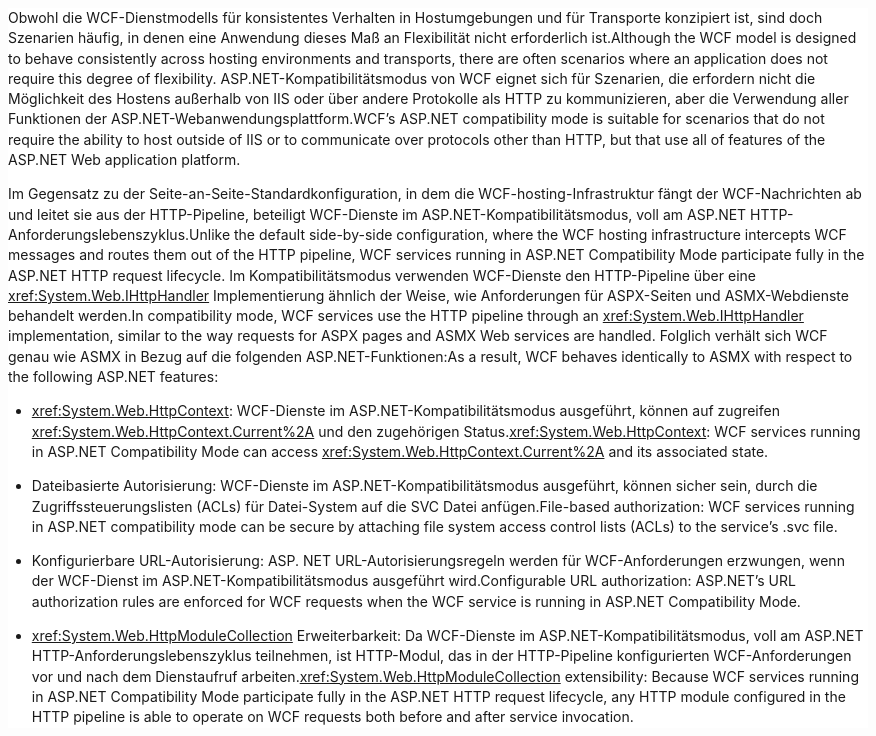 <span data-ttu-id="8088d-137">Obwohl die WCF-Dienstmodells für konsistentes Verhalten in Hostumgebungen und für Transporte konzipiert ist, sind doch Szenarien häufig, in denen eine Anwendung dieses Maß an Flexibilität nicht erforderlich ist.</span><span class="sxs-lookup"><span data-stu-id="8088d-137">Although the WCF model is designed to behave consistently across hosting environments and transports, there are often scenarios where an application does not require this degree of flexibility.</span></span> <span data-ttu-id="8088d-138">ASP.NET-Kompatibilitätsmodus von WCF eignet sich für Szenarien, die erfordern nicht die Möglichkeit des Hostens außerhalb von IIS oder über andere Protokolle als HTTP zu kommunizieren, aber die Verwendung aller Funktionen der ASP.NET-Webanwendungsplattform.</span><span class="sxs-lookup"><span data-stu-id="8088d-138">WCF’s ASP.NET compatibility mode is suitable for scenarios that do not require the ability to host outside of IIS or to communicate over protocols other than HTTP, but that use all of features of the ASP.NET Web application platform.</span></span>

<span data-ttu-id="8088d-139">Im Gegensatz zu der Seite-an-Seite-Standardkonfiguration, in dem die WCF-hosting-Infrastruktur fängt der WCF-Nachrichten ab und leitet sie aus der HTTP-Pipeline, beteiligt WCF-Dienste im ASP.NET-Kompatibilitätsmodus, voll am ASP.NET HTTP-Anforderungslebenszyklus.</span><span class="sxs-lookup"><span data-stu-id="8088d-139">Unlike the default side-by-side configuration, where the WCF hosting infrastructure intercepts WCF messages and routes them out of the HTTP pipeline, WCF services running in ASP.NET Compatibility Mode participate fully in the ASP.NET HTTP request lifecycle.</span></span> <span data-ttu-id="8088d-140">Im Kompatibilitätsmodus verwenden WCF-Dienste den HTTP-Pipeline über eine <xref:System.Web.IHttpHandler> Implementierung ähnlich der Weise, wie Anforderungen für ASPX-Seiten und ASMX-Webdienste behandelt werden.</span><span class="sxs-lookup"><span data-stu-id="8088d-140">In compatibility mode, WCF services use the HTTP pipeline through an <xref:System.Web.IHttpHandler> implementation, similar to the way requests for ASPX pages and ASMX Web services are handled.</span></span> <span data-ttu-id="8088d-141">Folglich verhält sich WCF genau wie ASMX in Bezug auf die folgenden ASP.NET-Funktionen:</span><span class="sxs-lookup"><span data-stu-id="8088d-141">As a result, WCF behaves identically to ASMX with respect to the following ASP.NET features:</span></span>

- <span data-ttu-id="8088d-142"><xref:System.Web.HttpContext>: WCF-Dienste im ASP.NET-Kompatibilitätsmodus ausgeführt, können auf zugreifen <xref:System.Web.HttpContext.Current%2A> und den zugehörigen Status.</span><span class="sxs-lookup"><span data-stu-id="8088d-142"><xref:System.Web.HttpContext>: WCF services running in ASP.NET Compatibility Mode can access <xref:System.Web.HttpContext.Current%2A> and its associated state.</span></span>

- <span data-ttu-id="8088d-143">Dateibasierte Autorisierung: WCF-Dienste im ASP.NET-Kompatibilitätsmodus ausgeführt, können sicher sein, durch die Zugriffssteuerungslisten (ACLs) für Datei-System auf die SVC Datei anfügen.</span><span class="sxs-lookup"><span data-stu-id="8088d-143">File-based authorization: WCF services running in ASP.NET compatibility mode can be secure by attaching file system access control lists (ACLs) to the service’s .svc file.</span></span>

- <span data-ttu-id="8088d-144">Konfigurierbare URL-Autorisierung: ASP. NET URL-Autorisierungsregeln werden für WCF-Anforderungen erzwungen, wenn der WCF-Dienst im ASP.NET-Kompatibilitätsmodus ausgeführt wird.</span><span class="sxs-lookup"><span data-stu-id="8088d-144">Configurable URL authorization: ASP.NET’s URL authorization rules are enforced for WCF requests when the WCF service is running in ASP.NET Compatibility Mode.</span></span>

- <span data-ttu-id="8088d-145"><xref:System.Web.HttpModuleCollection> Erweiterbarkeit: Da WCF-Dienste im ASP.NET-Kompatibilitätsmodus, voll am ASP.NET HTTP-Anforderungslebenszyklus teilnehmen, ist HTTP-Modul, das in der HTTP-Pipeline konfigurierten WCF-Anforderungen vor und nach dem Dienstaufruf arbeiten.</span><span class="sxs-lookup"><span data-stu-id="8088d-145"><xref:System.Web.HttpModuleCollection> extensibility: Because WCF services running in ASP.NET Compatibility Mode participate fully in the ASP.NET HTTP request lifecycle, any HTTP module configured in the HTTP pipeline is able to operate on WCF requests both before and after service invocation.</span></span>
